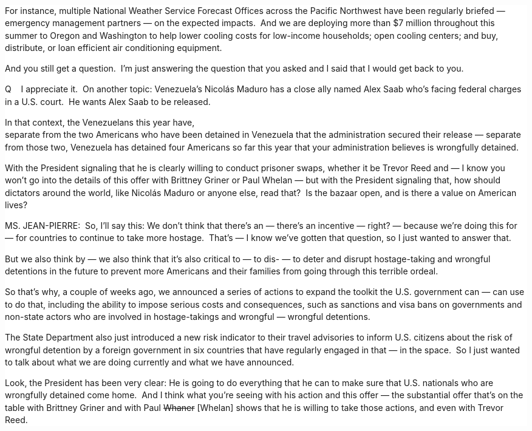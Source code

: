 For instance, multiple National Weather Service Forecast Offices across
the Pacific Northwest have been regularly briefed — emergency management
partners — on the expected impacts.  And we are deploying more than $7
million throughout this summer to Oregon and Washington to help lower
cooling costs for low-income households; open cooling centers; and buy,
distribute, or loan efficient air conditioning equipment.   
  
And you still get a question.  I’m just answering the question that you
asked and I said that I would get back to you.  
  
Q    I appreciate it.  On another topic: Venezuela’s Nicolás Maduro has
a close ally named Alex Saab who’s facing federal charges in a U.S.
court.  He wants Alex Saab to be released.  
  
In that context, the Venezuelans this year have,  
separate from the two Americans who have been detained in Venezuela that
the administration secured their release — separate from those two,
Venezuela has detained four Americans so far this year that your
administration believes is wrongfully detained.   
  
With the President signaling that he is clearly willing to conduct
prisoner swaps, whether it be Trevor Reed and — I know you won’t go into
the details of this offer with Brittney Griner or Paul Whelan — but with
the President signaling that, how should dictators around the world,
like Nicolás Maduro or anyone else, read that?  Is the bazaar open, and
is there a value on American lives?  
  
MS. JEAN-PIERRE:  So, I’ll say this: We don’t think that there’s an —
there’s an incentive — right? — because we’re doing this for — for
countries to continue to take more hostage.  That’s — I know we’ve
gotten that question, so I just wanted to answer that.  
  
But we also think by — we also think that it’s also critical to — to
dis- — to deter and disrupt hostage-taking and wrongful detentions in
the future to prevent more Americans and their families from going
through this terrible ordeal.   
  
So that’s why, a couple of weeks ago, we announced a series of actions
to expand the toolkit the U.S. government can — can use to do that,
including the ability to impose serious costs and consequences, such as
sanctions and visa bans on governments and non-state actors who are
involved in hostage-takings and wrongful — wrongful detentions.  
  
The State Department also just introduced a new risk indicator to their
travel advisories to inform U.S. citizens about the risk of wrongful
detention by a foreign government in six countries that have regularly
engaged in that — in the space.  So I just wanted to talk about what we
are doing currently and what we have announced.  
  
Look, the President has been very clear: He is going to do everything
that he can to make sure that U.S. nationals who are wrongfully detained
come home.  And I think what you’re seeing with his action and this
offer — the substantial offer that’s on the table with Brittney Griner
and with Paul <s>Whaner</s> \[Whelan\] shows that he is willing to take
those actions, and even with Trevor Reed.  
  